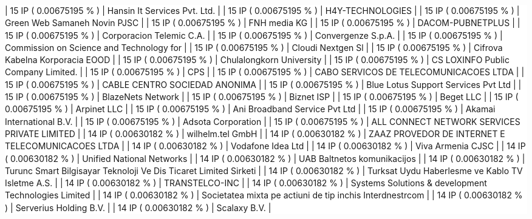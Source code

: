 | 15 IP ( 0.00675195 % ) | Hansin It Services Pvt. Ltd. |
| 15 IP ( 0.00675195 % ) | H4Y-TECHNOLOGIES |
| 15 IP ( 0.00675195 % ) | Green Web Samaneh Novin PJSC |
| 15 IP ( 0.00675195 % ) | FNH media KG |
| 15 IP ( 0.00675195 % ) | DACOM-PUBNETPLUS |
| 15 IP ( 0.00675195 % ) | Corporacion Telemic C.A. |
| 15 IP ( 0.00675195 % ) | Convergenze S.p.A. |
| 15 IP ( 0.00675195 % ) | Commission on Science and Technology for |
| 15 IP ( 0.00675195 % ) | Cloudi Nextgen Sl |
| 15 IP ( 0.00675195 % ) | Cifrova Kabelna Korporacia EOOD |
| 15 IP ( 0.00675195 % ) | Chulalongkorn University |
| 15 IP ( 0.00675195 % ) | CS LOXINFO Public Company Limited. |
| 15 IP ( 0.00675195 % ) | CPS |
| 15 IP ( 0.00675195 % ) | CABO SERVICOS DE TELECOMUNICACOES LTDA |
| 15 IP ( 0.00675195 % ) | CABLE CENTRO SOCIEDAD ANONIMA |
| 15 IP ( 0.00675195 % ) | Blue Lotus Support Services Pvt Ltd |
| 15 IP ( 0.00675195 % ) | BlazeNets Network |
| 15 IP ( 0.00675195 % ) | Biznet ISP |
| 15 IP ( 0.00675195 % ) | Beget LLC |
| 15 IP ( 0.00675195 % ) | Arpinet LLC |
| 15 IP ( 0.00675195 % ) | Ani Broadband Service Pvt Ltd |
| 15 IP ( 0.00675195 % ) | Akamai International B.V. |
| 15 IP ( 0.00675195 % ) | Adsota Corporation |
| 15 IP ( 0.00675195 % ) | ALL CONNECT NETWORK SERVICES PRIVATE LIMITED |
| 14 IP ( 0.00630182 % ) | wilhelm.tel GmbH |
| 14 IP ( 0.00630182 % ) | ZAAZ PROVEDOR DE INTERNET E TELECOMUNICACOES LTDA |
| 14 IP ( 0.00630182 % ) | Vodafone Idea Ltd |
| 14 IP ( 0.00630182 % ) | Viva Armenia CJSC |
| 14 IP ( 0.00630182 % ) | Unified National Networks |
| 14 IP ( 0.00630182 % ) | UAB Baltnetos komunikacijos |
| 14 IP ( 0.00630182 % ) | Turunc Smart Bilgisayar Teknoloji Ve Dis Ticaret Limited Sirketi |
| 14 IP ( 0.00630182 % ) | Turksat Uydu Haberlesme ve Kablo TV Isletme A.S. |
| 14 IP ( 0.00630182 % ) | TRANSTELCO-INC |
| 14 IP ( 0.00630182 % ) | Systems Solutions & development Technologies Limited |
| 14 IP ( 0.00630182 % ) | Societatea mixta pe actiuni de tip inchis Interdnestrcom |
| 14 IP ( 0.00630182 % ) | Serverius Holding B.V. |
| 14 IP ( 0.00630182 % ) | Scalaxy B.V. |
